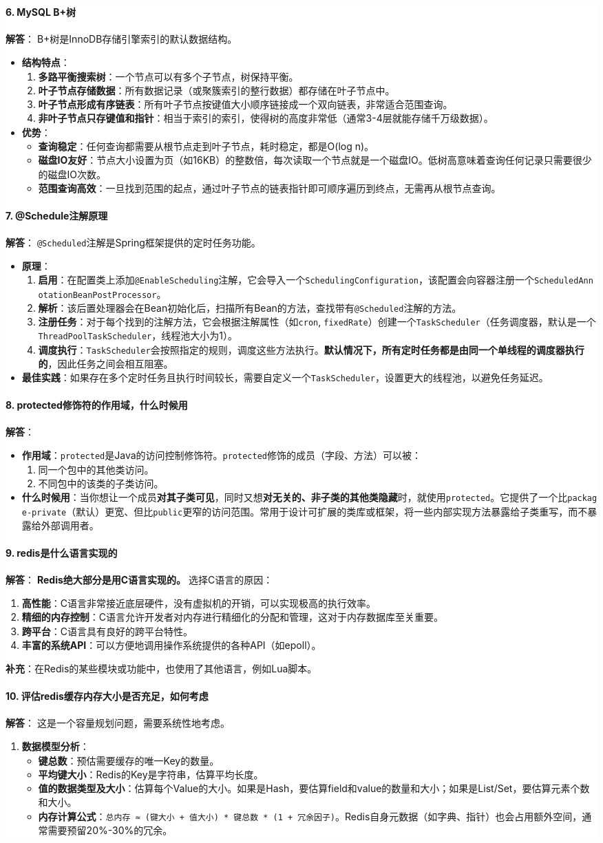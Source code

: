 #### **6. MySQL B+树**
**解答**：
B+树是InnoDB存储引擎索引的默认数据结构。
- **结构特点**：
    1.  **多路平衡搜索树**：一个节点可以有多个子节点，树保持平衡。
    2.  **叶子节点存储数据**：所有数据记录（或聚簇索引的整行数据）都存储在叶子节点中。
    3.  **叶子节点形成有序链表**：所有叶子节点按键值大小顺序链接成一个双向链表，非常适合范围查询。
    4.  **非叶子节点只存键值和指针**：相当于索引的索引，使得树的高度非常低（通常3-4层就能存储千万级数据）。
- **优势**：
    - **查询稳定**：任何查询都需要从根节点走到叶子节点，耗时稳定，都是O(log n)。
    - **磁盘IO友好**：节点大小设置为页（如16KB）的整数倍，每次读取一个节点就是一个磁盘IO。低树高意味着查询任何记录只需要很少的磁盘IO次数。
    - **范围查询高效**：一旦找到范围的起点，通过叶子节点的链表指针即可顺序遍历到终点，无需再从根节点查询。

#### **7. @Schedule注解原理**
**解答**：
`@Scheduled`注解是Spring框架提供的定时任务功能。
- **原理**：
    1.  **启用**：在配置类上添加`@EnableScheduling`注解，它会导入一个`SchedulingConfiguration`，该配置会向容器注册一个`ScheduledAnnotationBeanPostProcessor`。
    2.  **解析**：该后置处理器会在Bean初始化后，扫描所有Bean的方法，查找带有`@Scheduled`注解的方法。
    3.  **注册任务**：对于每个找到的注解方法，它会根据注解属性（如`cron`, `fixedRate`）创建一个`TaskScheduler`（任务调度器，默认是一个`ThreadPoolTaskScheduler`，线程池大小为1）。
    4.  **调度执行**：`TaskScheduler`会按照指定的规则，调度这些方法执行。**默认情况下，所有定时任务都是由同一个单线程的调度器执行的**，因此任务之间会相互阻塞。
- **最佳实践**：如果存在多个定时任务且执行时间较长，需要自定义一个`TaskScheduler`，设置更大的线程池，以避免任务延迟。

#### **8. protected修饰符的作用域，什么时候用**
**解答**：
- **作用域**：`protected`是Java的访问控制修饰符。`protected`修饰的成员（字段、方法）可以被：
    1.  同一个包中的其他类访问。
    2.  不同包中的该类的子类访问。
- **什么时候用**：当你想让一个成员**对其子类可见**，同时又想**对无关的、非子类的其他类隐藏**时，就使用`protected`。它提供了一个比`package-private`（默认）更宽、但比`public`更窄的访问范围。常用于设计可扩展的类库或框架，将一些内部实现方法暴露给子类重写，而不暴露给外部调用者。

#### **9. redis是什么语言实现的**
**解答**：
**Redis绝大部分是用C语言实现的。**
选择C语言的原因：
1.  **高性能**：C语言非常接近底层硬件，没有虚拟机的开销，可以实现极高的执行效率。
2.  **精细的内存控制**：C语言允许开发者对内存进行精细化的分配和管理，这对于内存数据库至关重要。
3.  **跨平台**：C语言具有良好的跨平台特性。
4.  **丰富的系统API**：可以方便地调用操作系统提供的各种API（如epoll）。

**补充**：在Redis的某些模块或功能中，也使用了其他语言，例如Lua脚本。

#### **10. 评估redis缓存内存大小是否充足，如何考虑**
**解答**：
这是一个容量规划问题，需要系统性地考虑。
1.  **数据模型分析**：
    - **键总数**：预估需要缓存的唯一Key的数量。
    - **平均键大小**：Redis的Key是字符串，估算平均长度。
    - **值的数据类型及大小**：估算每个Value的大小。如果是Hash，要估算field和value的数量和大小；如果是List/Set，要估算元素个数和大小。
    - **内存计算公式**：`总内存 ≈ (键大小 + 值大小) * 键总数 * (1 + 冗余因子)`。Redis自身元数据（如字典、指针）也会占用额外空间，通常需要预留20%-30%的冗余。
